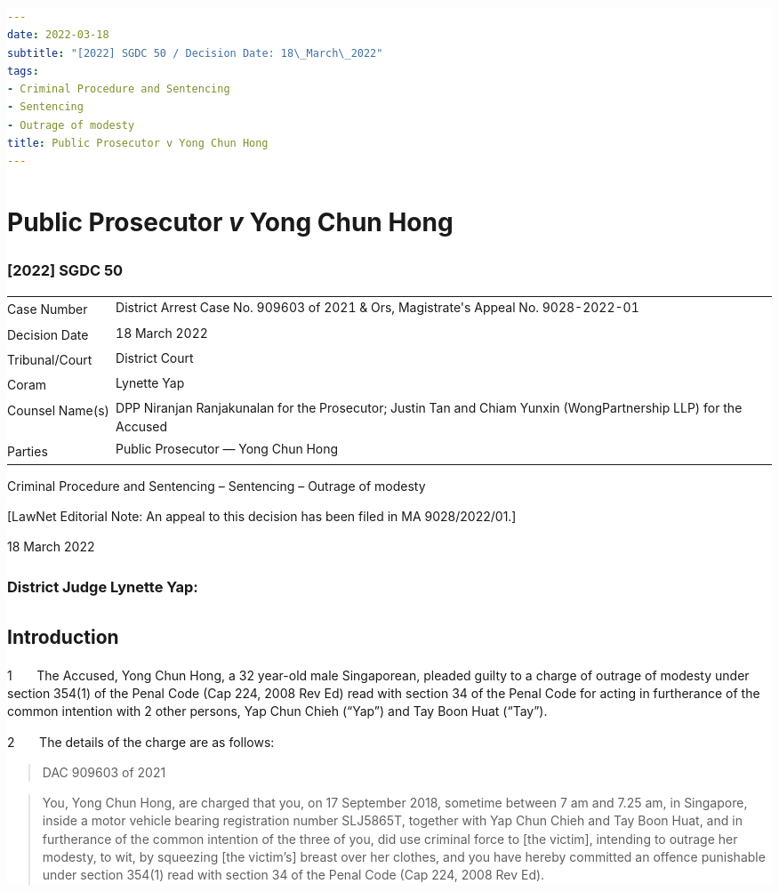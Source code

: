 ```yaml
---
date: 2022-03-18
subtitle: "[2022] SGDC 50 / Decision Date: 18\_March\_2022"
tags:
- Criminal Procedure and Sentencing
- Sentencing
- Outrage of modesty
title: Public Prosecutor v Yong Chun Hong
---
```

# Public Prosecutor _v_ Yong Chun Hong  

### \[2022\] SGDC 50

<table id="info-table"><tbody><tr class="info-row"><td class="txt-label" style="padding: 4px 0px; white-space: nowrap" valign="top">Case Number</td><td class="txt-body">District Arrest Case No. 909603 of 2021 &amp; Ors, Magistrate's Appeal No. 9028-2022-01</td></tr><tr class="info-row"><td class="txt-label" style="padding: 4px 0px; white-space: nowrap" valign="top">Decision Date</td><td class="txt-body">18 March 2022</td></tr><tr class="info-row"><td class="txt-label" style="padding: 4px 0px; white-space: nowrap" valign="top">Tribunal/Court</td><td class="txt-body">District Court</td></tr><tr class="info-row"><td class="txt-label" style="padding: 4px 0px; white-space: nowrap" valign="top">Coram</td><td class="txt-body">Lynette Yap</td></tr><tr class="info-row"><td class="txt-label" style="padding: 4px 0px; white-space: nowrap" valign="top">Counsel Name(s)</td><td class="txt-body">DPP Niranjan Ranjakunalan for the Prosecutor; Justin Tan and Chiam Yunxin (WongPartnership LLP) for the Accused</td></tr><tr class="info-row"><td class="txt-label" style="padding: 4px 0px; white-space: nowrap" valign="top">Parties</td><td class="txt-body">Public Prosecutor — Yong Chun Hong</td></tr></tbody></table>

Criminal Procedure and Sentencing – Sentencing – Outrage of modesty

\[LawNet Editorial Note: An appeal to this decision has been filed in MA 9028/2022/01.\]

18 March 2022

### District Judge Lynette Yap:

## Introduction

1       The Accused, Yong Chun Hong, a 32 year-old male Singaporean, pleaded guilty to a charge of outrage of modesty under section 354(1) of the Penal Code (Cap 224, 2008 Rev Ed) read with section 34 of the Penal Code for acting in furtherance of the common intention with 2 other persons, Yap Chun Chieh (“Yap”) and Tay Boon Huat (“Tay”).

2       The details of the charge are as follows:

> DAC 909603 of 2021

> You, Yong Chun Hong, are charged that you, on 17 September 2018, sometime between 7 am and 7.25 am, in Singapore, inside a motor vehicle bearing registration number SLJ5865T, together with Yap Chun Chieh and Tay Boon Huat, and in furtherance of the common intention of the three of you, did use criminal force to \[the victim\], intending to outrage her modesty, to wit, by squeezing \[the victim’s\] breast over her clothes, and you have hereby committed an offence punishable under section 354(1) read with section 34 of the Penal Code (Cap 224, 2008 Rev Ed).


[^1]: Mitigation plea, para 12
[^2]: Mitigation plea, para 11
[^3]: Mitigation plea, para 23
[^4]: Mitigation plea, para 31
[^5]: As held by the Court of Appeal at \[44(a)\] in _Ng Kean Meng Terence v Public Prosecutor_ <span class="citation">\[2017\] 2 SLR 449</span>
[^6]: _Public Prosecutor v AOM_ <span class="citation">\[2011\] 2 SLR 1057</span> at \[37\]
[^7]: _Kunasekaran_ at \[69\]